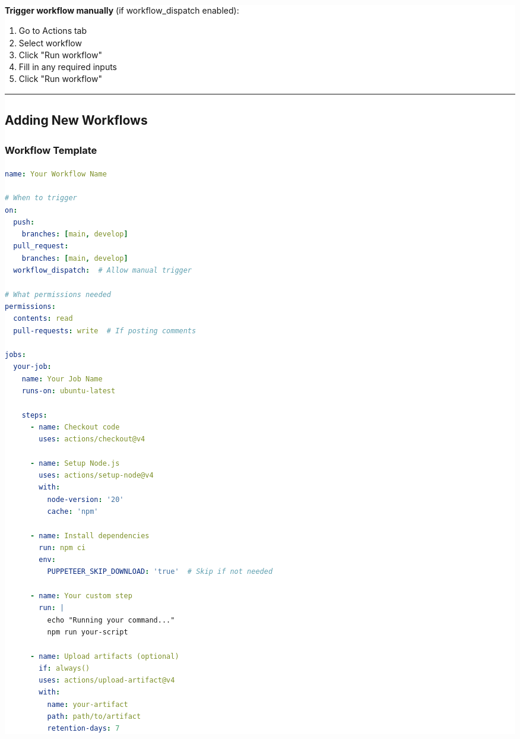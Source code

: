 **Trigger workflow manually** (if workflow_dispatch enabled):
1. Go to Actions tab
2. Select workflow
3. Click "Run workflow"
4. Fill in any required inputs
5. Click "Run workflow"

---

## Adding New Workflows

### Workflow Template

```yaml
name: Your Workflow Name

# When to trigger
on:
  push:
    branches: [main, develop]
  pull_request:
    branches: [main, develop]
  workflow_dispatch:  # Allow manual trigger

# What permissions needed
permissions:
  contents: read
  pull-requests: write  # If posting comments

jobs:
  your-job:
    name: Your Job Name
    runs-on: ubuntu-latest

    steps:
      - name: Checkout code
        uses: actions/checkout@v4

      - name: Setup Node.js
        uses: actions/setup-node@v4
        with:
          node-version: '20'
          cache: 'npm'

      - name: Install dependencies
        run: npm ci
        env:
          PUPPETEER_SKIP_DOWNLOAD: 'true'  # Skip if not needed

      - name: Your custom step
        run: |
          echo "Running your command..."
          npm run your-script

      - name: Upload artifacts (optional)
        if: always()
        uses: actions/upload-artifact@v4
        with:
          name: your-artifact
          path: path/to/artifact
          retention-days: 7
```
